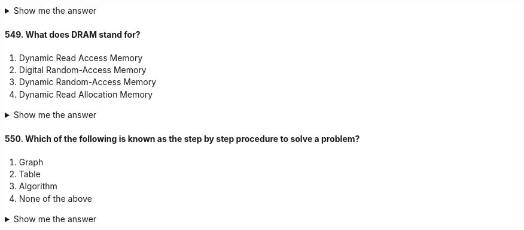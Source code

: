 <details><summary>Show me the answer</summary></details>

#### 549. What does DRAM stand for?

1. Dynamic Read Access Memory
2. Digital Random-Access Memory
3. Dynamic Random-Access Memory
4. Dynamic Read Allocation Memory

<details><summary>Show me the answer</summary></details>

#### 550. Which of the following is known as the step by step procedure to solve a problem?

1. Graph
2. Table
3. Algorithm
4. None of the above

<details><summary>Show me the answer</summary></details>
